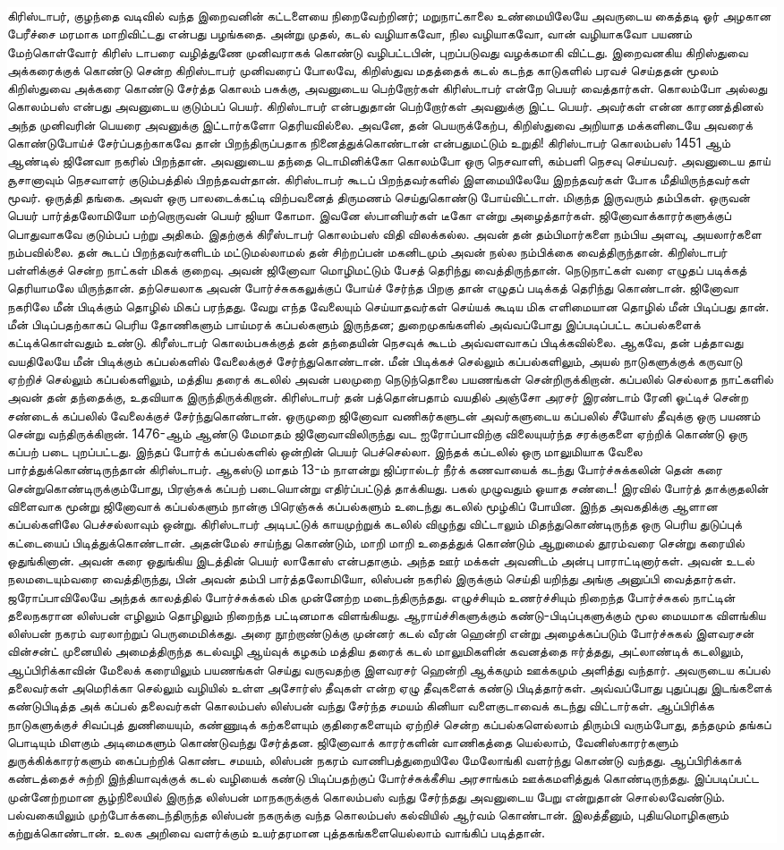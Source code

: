 கிரிஸ்டாபர், குழந்தை வடிவில் வந்த இறைவனின் கட்டளையை நிறைவேற்றினர்; மறுநாட்காலை உண்மையிலேயே அவருடைய கைத்தடி ஓர் அழகான பேரீச்சை மரமாக மாறிவிட்டது என்பது பழங்கதை.
அன்று முதல், கடல் வழியாகவோ, நில வழியாகவோ, வான் வழியாகவோ பயணம் மேற்கொள்வோர் கிரிஸ் டாபரை வழித்துணே முனிவராகக் கொண்டு வழிபட்டபின், புறப்படுவது வழக்கமாகி விட்டது.
இறைவனகிய கிறிஸ்துவை அக்கரைக்குக் கொண்டு சென்ற கிறிஸ்டாபர் முனிவரைப் போலவே, கிறிஸ்துவ மதத்தைக் கடல் கடந்த காடுகளில் பரவச் செய்ததன் மூலம் கிறிஸ்துவை அக்கரை கொண்டு சேர்த்த கொலம் பசுக்கு, அவனுடைய பெற்றோர்கள் கிரிஸ்டாபர் என்றே பெயர் வைத்தார்கள்.
கொலம்போ அல்லது கொலம்பஸ் என்பது அவனுடைய குடும்பப் பெயர். கிறிஸ்டாபர் என்பதுதான் பெற்றோர்கள் அவனுக்கு இட்ட பெயர். அவர்கள் என்ன காரணத்தினல் அந்த முனிவரின் பெயரை அவனுக்கு இட்டார்களோ தெரியவில்லை. அவனே, தன் பெயருக்கேற்ப, கிறிஸ்துவை அறியாத மக்களிடையே அவரைக் கொண்டுபோய்ச் சேர்ப்பதற்காகவே தான் பிறந்திருப்பதாக நினைத்துக்கொண்டான் என்பதுமட்டும் உறுதி!
கிரிஸ்டாபர் கொலம்பஸ் 1451 ஆம் ஆண்டில் ஜினேவா நகரில் பிறந்தான். அவனுடைய தந்தை டொமினிக்கோ கொலம்போ ஒரு நெசவாளி, கம்பளி நெசவு செய்பவர். அவனுடைய தாய் சூசானாவும் நெசவாளர் குடும்பத்தில் பிறந்தவள்தான். கிரிஸ்டாபர் கூடப் பிறந்தவர்களில் இளமையிலேயே இறந்தவர்கள் போக மீதியிருந்தவர்கள் மூவர். ஒருத்தி தங்கை. அவள் ஒரு பாலடைக்கட்டி விற்பவனைத் திருமணம் செய்துகொண்டு போய்விட்டாள். மிகுந்த இருவரும் தம்பிகள். ஒருவன் பெயர் பார்த்தலோமியோ மற்றொருவன் பெயர் ஜியா கோமா. இவனே ஸ்பானியர்கள் டீகோ என்று அழைத்தார்கள்.
ஜினோவாக்காரர்களுக்குப் பொதுவாகவே குடும்பப் பற்று அதிகம். இதற்குக் கிரீஸ்டாபர் கொலம்பஸ் விதி விலக்கல்ல. அவன் தன் தம்பிமார்களை நம்பிய அளவு, அயலார்களை நம்பவில்லை. தன் கூடப் பிறந்தவர்களிடம் மட்டுமல்லாமல் தன் சிற்றப்பன் மகனிடமும் அவன் நல்ல நம்பிக்கை வைத்திருந்தான்.
கிறிஸ்டாபர் பள்ளிக்குச் சென்ற நாட்கள் மிகக் குறைவு. அவன் ஜினோவா மொழிமட்டும் பேசத் தெரிந்து வைத்திருந்தான். நெடுநாட்கள் வரை எழுதப் படிக்கத் தெரியாமலே யிருந்தான். தற்செயலாக அவன் போர்ச்சுககலுக்குப் போய்ச் சேர்ந்த பிறகு தான் எழுதப் படிக்கத் தெரிந்து கொண்டான்.
ஜினோவா நகரிலே மீன் பிடிக்கும் தொழில் மிகப் பரந்தது. வேறு எந்த வேலையும் செய்யாதவர்கள் செய்யக் கூடிய மிக எளிமையான தொழில் மீன் பிடிப்பது தான். மீன் பிடிப்பதற்காகப் பெரிய தோணிகளும் பாய்மரக் கப்பல்களும் இருந்தன; துறைமுகங்களில் அவ்வப்போது இப்படிப்பட்ட கப்பல்களைக் கட்டிக்கொள்வதும் உண்டு.
கிரீஸ்டாபர் கொலம்பசுக்குத் தன் தந்தையின் நெசவுக் கூடம் அவ்வளவாகப் பிடிக்கவில்லை. ஆகவே, தன் பத்தாவது வயதிலேயே மீன் பிடிக்கும் கப்பல்களில் வேலைக்குச் சேர்ந்துகொண்டான். மீன் பிடிக்கச் செல்லும் கப்பல்களிலும், அயல் நாடுகளுக்குக் கருவாடு ஏற்றிச் செல்லும் கப்பல்களிலும், மத்திய தரைக் கடலில் அவன் பலமுறை நெடுந்தொலை பயணங்கள் சென்றிருக்கிறான். கப்பலில் செல்லாத நாட்களில் அவன் தன் தந்தைக்கு, உதவியாக இருந்திருக்கிறான்.
கிரிஸ்டாபர் தன் பத்தொன்பதாம் வயதில் அஞ்சோ அரசர் இரண்டாம் ரேனி ஓட்டிச் சென்ற சண்டைக் கப்பலில் வேலைக்குச் சேர்ந்துகொண்டான். ஒருமுறை ஜினோவா வணிகர்களுடன் அவர்களுடைய கப்பலில் சீயோஸ் தீவுக்கு ஒரு பயணம் சென்று வந்திருக்கிறான்.
1476-ஆம் ஆண்டு மேமாதம் ஜினோவாவிலிருந்து வட ஐரோப்பாவிற்கு விலையுயர்ந்த சரக்குகளை ஏற்றிக் கொண்டு ஒரு கப்பற் படை புறப்பட்டது. இந்தப் போர்க் கப்பல்களில் ஒன்றின் பெயர் பெச்செல்லா. இந்தக் கப்டலில் ஒரு மாலுமியாக வேலை பார்த்துக்கொண்டிருந்தான் கிரிஸ்டாபர். ஆகஸ்டு மாதம் 13-ம் நாளன்று ஜிப்ரால்டர் நீர்க் கணவாயைக் கடந்து போர்ச்சுக்கலின் தென் கரை சென்றுகொண்டிருக்கும்போது, பிரஞ்சுக் கப்பற் படையொன்று எதிர்ப்பட்டுத் தாக்கியது. பகல் முழுவதும் ஓயாத சண்டை! இரவில் போர்த் தாக்குதலின் விளைவாக மூன்று ஜினோவாக் கப்பல்களும் நான்கு பிரெஞ்சுக் கப்பல்களும் உடைந்து கடலில் மூழ்கிப் போயின. இந்த அவகதிக்கு ஆளான கப்பல்களிலே பெச்சல்லாவும் ஒன்று. கிரிஸ்டாபர் அடிபட்டுக் காயமுற்றுக் கடலில் விழுந்து விட்டாலும் மிதந்துகொண்டிருந்த ஒரு பெரிய துடுப்புக் கட்டையைப் பிடித்துக்கொண்டான். அதன்மேல் சாய்ந்து கொண்டும், மாறி மாறி உதைத்துக் கொண்டும் ஆறுமைல் தூரம்வரை சென்று கரையில் ஒதுங்கினான். அவன் கரை ஒதுங்கிய இடத்தின் பெயர் லாகோஸ் என்பதாகும். அந்த ஊர் மக்கள் அவனிடம் அன்பு பாராட்டினார்கள். அவன் உடல் நலமடையும்வரை வைத்திருந்து, பின் அவன் தம்பி பார்த்தலோமியோ, லிஸ்பன் நகரில் இருக்கும் செய்தி யறிந்து அங்கு அனுப்பி வைத்தார்கள்.
ஜரோப்பாவிலேயே அந்தக் காலத்தில் போர்ச்சுக்கல் மிக முன்னேற்ற மடைந்திருந்தது. எழுச்சியும் உணர்ச்சியும் நிறைந்த போர்ச்சுகல் நாட்டின் தலைநகரான லிஸ்பன் எழிலும் தொழிலும் நிறைந்த பட்டினமாக விளங்கியது. ஆராய்ச்சிகளுக்கும் கண்டு-பிடிப்புகளுக்கும் மூல மையமாக விளங்கிய லிஸ்பன் நகரம் வரலாற்றுப் பெருமைமிக்கது. அரை நூற்றாண்டுக்கு முன்னர் கடல் வீரன் ஹென்றி என்று அழைக்கப்படும் போர்ச்சுகல் இளவரசன் வின்சன்ட் முனையில் அமைத்திருந்த கடல்வழி ஆய்வுக் கழகம் மத்திய தரைக் கடல் மாலுமிகளின் கவனத்தை ஈர்த்தது, அட்லாண்டிக் கடலிலும், ஆப்பிரிக்காவின் மேலைக் கரையிலும் பயணங்கள் செய்து வருவதற்கு இளவரசர் ஹென்றி ஆக்கமும் ஊக்கமும் அளித்து வந்தார். அவருடைய கப்பல் தலைவர்கள் அமெரிக்கா செல்லும் வழியில் உள்ள அசோர்ஸ் தீவுகள் என்ற ஏழு தீவுகளைக் கண்டு பிடித்தார்கள். அவ்வப்போது புதுப்புது இடங்களைக் கண்டுபிடித்த அக் கப்பல் தலைவர்கள் கொலம்பஸ் லிஸ்பன் வந்து சேர்ந்த சமயம் கினியா வளைகுடாவைக் கடந்து விட்டார்கள். ஆப்பிரிக்க நாடுகளுக்குச் சிவப்புத் துணியையும், கண்ணுடிக் கற்களையும் குதிரைகளையும் ஏற்றிச் சென்ற கப்பல்களெல்லாம் திரும்பி வரும்போது, தந்தமும் தங்கப் பொடியும் மிளகும் அடிமைகளும் கொண்டுவந்து சேர்த்தன. ஜினோவாக் காரர்களின் வாணிகத்தை யெல்லாம், வேனிஸ்காரர்களும் துருக்கிக்காரர்களும் கைப்பற்றிக் கொண்ட சமயம், லிஸ்பன் நகரம் வாணிபத்துறையிலே மேலோங்கி வளர்ந்து கொண்டு வந்தது. ஆப்பிரிக்காக் கண்டத்தைச் சுற்றி இந்தியாவுக்குக் கடல் வழியைக் கண்டு பிடிப்பதற்குப் போர்ச்சுக்கீசிய அரசாங்கம் ஊக்கமளித்துக் கொண்டிருந்தது.
இப்படிப்பட்ட முன்னேற்றமான சூழ்நிலையில் இருந்த லிஸ்பன் மாநகருக்குக் கொலம்பஸ் வந்து சேர்ந்தது அவனுடைய பேறு என்றுதான் சொல்லவேண்டும். பல்வகையிலும் முற்போக்கடைந்திருந்த லிஸ்பன் நகருக்கு வந்த கொலம்பஸ் கல்வியில் ஆர்வம் கொண்டான். இலத்தீனும், புதியமொழிகளும் கற்றுக்கொண்டான். உலக அறிவை வளர்க்கும் உயர்தரமான புத்தகங்களையெல்லாம் வாங்கிப் படித்தான்.